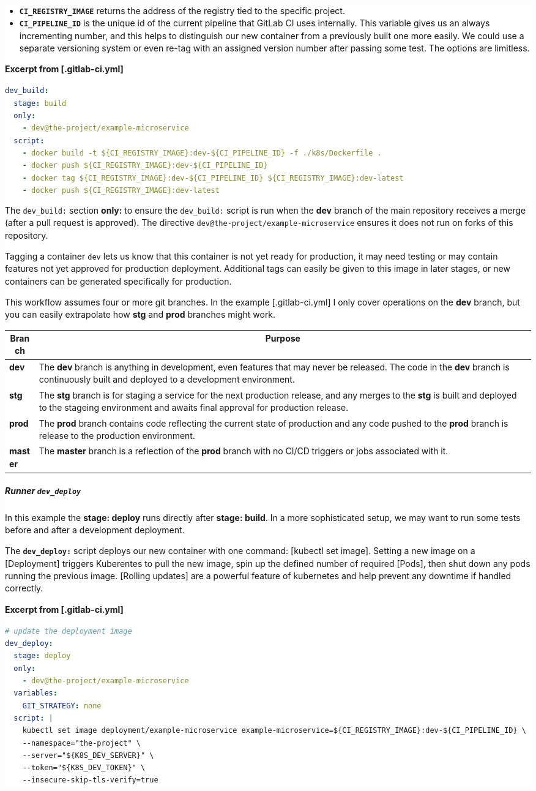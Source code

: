  - **`CI_REGISTRY_IMAGE`** returns the address of the registry tied to the specific project.
 - **`CI_PIPELINE_ID`** is the unique id of the current pipeline that GitLab CI uses internally. This variable gives us an always incrementing number, and this helps to distinguish our new container from a previously built one more easily. We could use a separate versioning system or even re-tag with an assigned version number after passing some test. The options are limitless.

**Excerpt from [.gitlab-ci.yml]**
```yaml
dev_build:
  stage: build
  only:
    - dev@the-project/example-microservice
  script:
    - docker build -t ${CI_REGISTRY_IMAGE}:dev-${CI_PIPELINE_ID} -f ./k8s/Dockerfile .
    - docker push ${CI_REGISTRY_IMAGE}:dev-${CI_PIPELINE_ID}
    - docker tag ${CI_REGISTRY_IMAGE}:dev-${CI_PIPELINE_ID} ${CI_REGISTRY_IMAGE}:dev-latest
    - docker push ${CI_REGISTRY_IMAGE}:dev-latest
```

The `dev_build:` section **only:** to ensure the `dev_build:` script is run when the **dev** branch of the main repository receives a merge (after a pull request is approved). The directive `dev@the-project/example-microservice` ensures it does not run on forks of this repository.

Tagging a container `dev` lets us know that this container is not yet ready for production, it may need testing or may contain features not yet approved for production deployment. Additional tags can easily be given to this image in later stages, or new containers can be generated specifically for production.

This workflow assumes four or more git branches. In the example [.gitlab-ci.yml] I only cover operations on the **dev** branch, but you can easily extrapolate how **stg** and **prod** branches might work.

| Branch | Purpose |
|    --- | ---     |
| **dev** | The **dev** branch is anything in development, even features that may never be released. The code in the **dev** branch is continuously built and deployed to a development environment.|
| **stg** | The **stg** branch is for staging a service for the next production release, and any merges to the **stg** is built and deployed to the stageing environment and awaits final approval for production release.|
| **prod** | The **prod** branch contains code reflecting the current state of production and any code pushed to the **prod** branch is release to the production environment. |
| **master** | The **master** branch is a reflection of the **prod** branch with no CI/CD triggers or jobs associated with it. |

##### Runner `dev_deploy`

In this example the **stage: deploy** runs directly after **stage: build**. In a more sophisticated setup, we may want to run some tests before and after a development deployment.

The **`dev_deploy:`** script deploys our new container with one command: [kubectl set image]. Setting a new image on a [Deployment] triggers Kuberentes to pull the new image, spin up the defined number of required [Pods], then shut down any pods running the previous image. [Rolling updates] are a powerful feature of kubernetes and help prevent any downtime if handled correctly.

**Excerpt from [.gitlab-ci.yml]**
```yaml
# update the deployment image
dev_deploy:
  stage: deploy
  only:
    - dev@the-project/example-microservice
  variables:
    GIT_STRATEGY: none
  script: |
    kubectl set image deployment/example-microservice example-microservice=${CI_REGISTRY_IMAGE}:dev-${CI_PIPELINE_ID} \
    --namespace="the-project" \
    --server="${K8S_DEV_SERVER}" \
    --token="${K8S_DEV_TOKEN}" \
    --insecure-skip-tls-verify=true
```

[Production Hobby Cluster]: https://mk.imti.co/hobby-cluster/
[Digital Ocean]: https://m.do.co/c/97b733e7eba4
[Vultr]: https://www.vultr.com/?ref=7418713
[Linode]: https://www.linode.com/?r=848a6b0b21dc8edd33124f05ec8f99207ccddfde
[Extending Kubernetes: Create Controllers for Core and Custom Resources]: https://medium.com/@trstringer/create-kubernetes-controllers-for-core-and-custom-resources-62fc35ad64a3
[Installing GitLab on Kubernetes]: https://docs.gitlab.com/ee/install/kubernetes/index.html
[RBAC]: https://kubernetes.io/docs/reference/access-authn-authz/rbac/